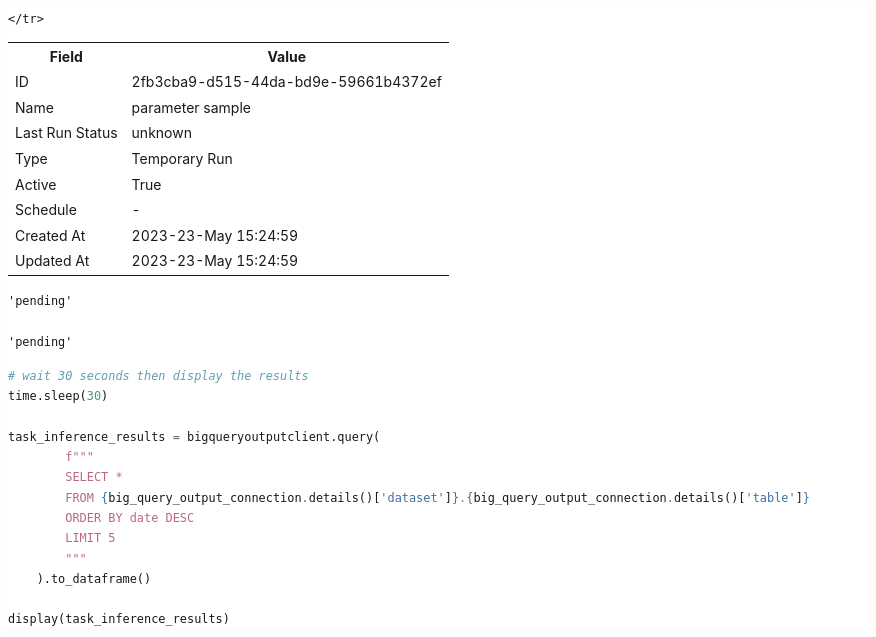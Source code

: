     </tr>
  </tbody>
</table>

<table>
  <tr>
    <th>Field</th>
    <th>Value</th>
  </tr>
  <tr>
    <td>ID</td><td>2fb3cba9-d515-44da-bd9e-59661b4372ef</td>
  </tr>
  <tr>
    <td>Name</td><td>parameter sample</td>
  </tr>
  <tr>
    <td>Last Run Status</td><td>unknown</td>
  </tr>
  <tr>
    <td>Type</td><td>Temporary Run</td>
  </tr>
  <tr>
    <td>Active</td><td>True</td>
  </tr>
  <tr>
    <td>Schedule</td><td>-</td>
  </tr>
  <tr>
    <td>Created At</td><td>2023-23-May 15:24:59</td>
  </tr>
  <tr>
    <td>Updated At</td><td>2023-23-May 15:24:59</td>
  </tr>
</table>

    'pending'

    'pending'

```python
# wait 30 seconds then display the results
time.sleep(30)

task_inference_results = bigqueryoutputclient.query(
        f"""
        SELECT *
        FROM {big_query_output_connection.details()['dataset']}.{big_query_output_connection.details()['table']}
        ORDER BY date DESC
        LIMIT 5
        """
    ).to_dataframe()

display(task_inference_results)
```
